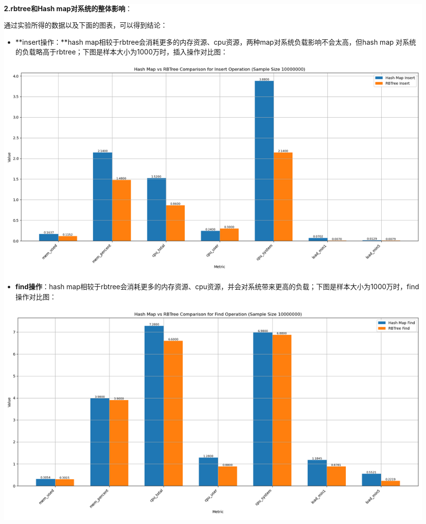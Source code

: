 **2.rbtree和Hash map对系统的整体影响**：

通过实验所得的数据以及下面的图表，可以得到结论：

- **insert操作：**hash map相较于rbtree会消耗更多的内存资源、cpu资源，两种map对系统负载影响不会太高，但hash map 对系统的负载略高于rbtree；下图是样本大小为1000万时，插入操作对比图：

<div align='center'><img src="images/insert_comparison_10000000.png"></div>

- **find操作**：hash map相较于rbtree会消耗更多的内存资源、cpu资源，并会对系统带来更高的负载；下图是样本大小为1000万时，find操作对比图：

<div align='center'><img src="images/find_comparison_10000000.png"></div>
